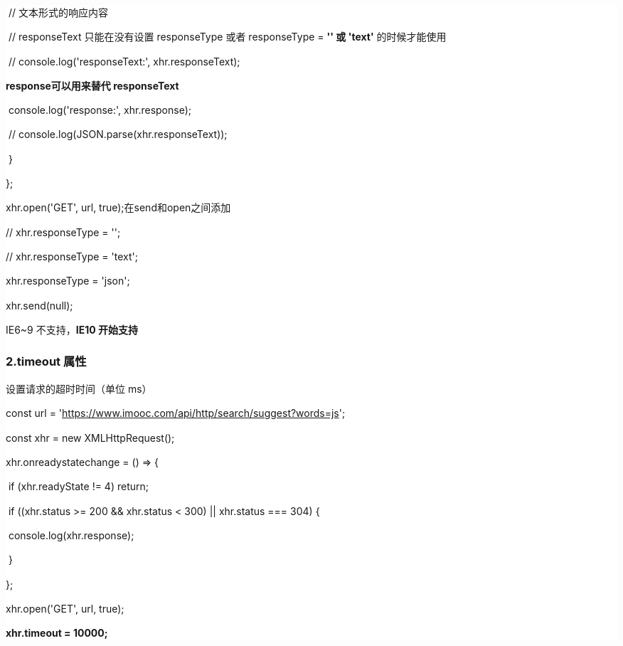 ​     // 文本形式的响应内容

​     // responseText 只能在没有设置 responseType 或者 responseType = **'' 或 'text'** 的时候才能使用

​     // console.log('responseText:', xhr.responseText);



**response可以用来替代 responseText**

​     console.log('response:', xhr.response);

​     // console.log(JSON.parse(xhr.responseText));

​    }

   };

   xhr.open('GET', url, true);在send和open之间添加



   // xhr.responseType = '';

   // xhr.responseType = 'text';

   xhr.responseType = 'json';



   xhr.send(null);



   IE6~9 不支持，**IE10 开始支持**



### 2.timeout 属性

   设置请求的超时时间（单位 ms）

   const url = 'https://www.imooc.com/api/http/search/suggest?words=js';

   const xhr = new XMLHttpRequest();



   xhr.onreadystatechange = () => {

​    if (xhr.readyState != 4) return;



​    if ((xhr.status >= 200 && xhr.status < 300) || xhr.status === 304) {

​     console.log(xhr.response);

​    }

   };



   xhr.open('GET', url, true);



   **xhr.timeout = 10000;**
